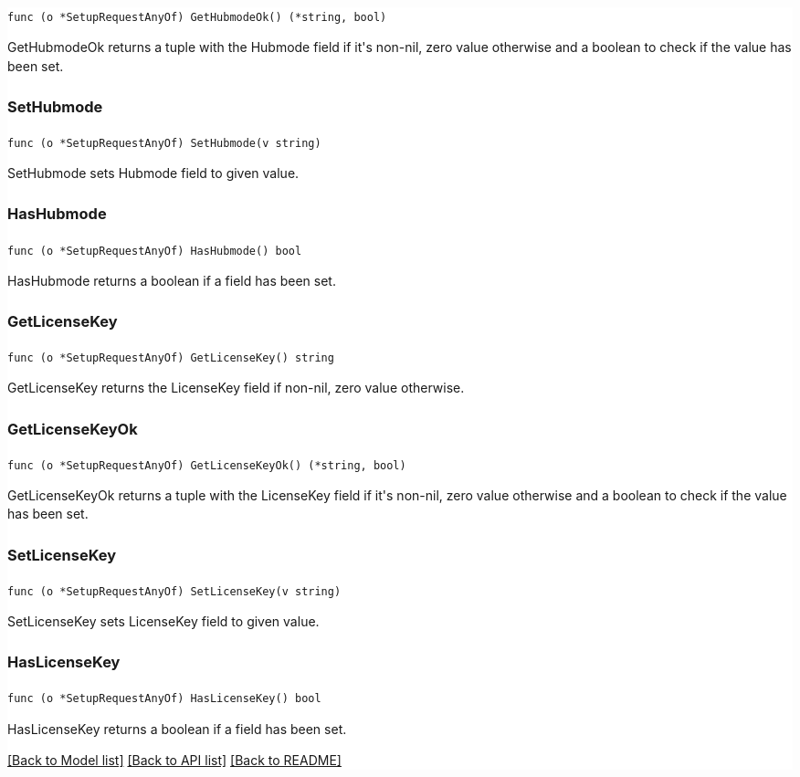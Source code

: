 `func (o *SetupRequestAnyOf) GetHubmodeOk() (*string, bool)`

GetHubmodeOk returns a tuple with the Hubmode field if it's non-nil, zero value otherwise
and a boolean to check if the value has been set.

### SetHubmode

`func (o *SetupRequestAnyOf) SetHubmode(v string)`

SetHubmode sets Hubmode field to given value.

### HasHubmode

`func (o *SetupRequestAnyOf) HasHubmode() bool`

HasHubmode returns a boolean if a field has been set.

### GetLicenseKey

`func (o *SetupRequestAnyOf) GetLicenseKey() string`

GetLicenseKey returns the LicenseKey field if non-nil, zero value otherwise.

### GetLicenseKeyOk

`func (o *SetupRequestAnyOf) GetLicenseKeyOk() (*string, bool)`

GetLicenseKeyOk returns a tuple with the LicenseKey field if it's non-nil, zero value otherwise
and a boolean to check if the value has been set.

### SetLicenseKey

`func (o *SetupRequestAnyOf) SetLicenseKey(v string)`

SetLicenseKey sets LicenseKey field to given value.

### HasLicenseKey

`func (o *SetupRequestAnyOf) HasLicenseKey() bool`

HasLicenseKey returns a boolean if a field has been set.


[[Back to Model list]](../README.md#documentation-for-models) [[Back to API list]](../README.md#documentation-for-api-endpoints) [[Back to README]](../README.md)


